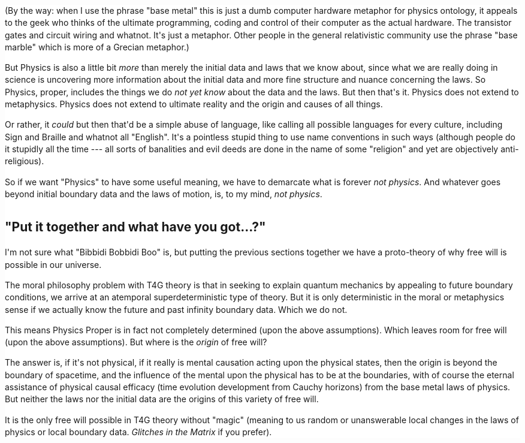 (By the way: when I use the phrase "base metal" this is just a dumb computer 
hardware metaphor for physics ontology, it appeals to the geek who thinks of the 
ultimate programming, 
coding and control of their computer as the actual hardware. 
The transistor gates and circuit wiring and whatnot. 
It's just a metaphor. Other people in the general relativistic community use the 
phrase "base marble" which is more of a Grecian metaphor.)

But Physics is also a little bit *more* than merely the initial data and laws 
that we know about, since what we are really doing in science is uncovering more 
information about the initial data and more fine structure and nuance concerning 
the laws. So Physics, proper, includes the things we do *not yet know* about the 
data and the laws. But then that's it. Physics does not extend to metaphysics. 
Physics does not extend to ultimate reality and the origin and causes of all 
things. 

Or rather, it *could* but then that'd be a simple abuse of language, like calling 
all possible languages for every culture, including Sign and Braille and whatnot 
all "English". It's a pointless stupid thing to use name conventions in such ways 
(although people do it stupidly all the time --- all sorts of banalities and evil 
deeds are done in the name of some "religion" and yet are objectively anti-
religious).

So if we want "Physics" to have some useful meaning, we have to demarcate what is 
forever *not physics*.  And whatever goes beyond initial boundary data and the 
laws of motion, is, to my mind, *not physics*. 

## "Put it together and what have you got...?"

I'm not sure what "Bibbidi Bobbidi Boo" is, but putting the previous sections 
together we have a proto-theory of why free will is possible in our universe. 

The moral philosophy problem with T4G theory is that in seeking to explain 
quantum mechanics by appealing to future boundary conditions, we arrive at an 
atemporal superdeterministic type of theory. 
But it is only deterministic in the moral or metaphysics sense if we actually 
know the future and past infinity boundary data.  Which we do not.

This means Physics Proper is in fact not completely determined (upon the above 
assumptions). Which leaves room for free will (upon the above assumptions).
But where is the *origin* of free will? 

The answer is, if it's not physical, if it really is mental causation acting upon 
the physical states, then the origin is beyond the boundary of spacetime, and the 
influence of the mental upon the physical has to be at the boundaries, with of 
course the eternal assistance of physical causal efficacy (time evolution 
development from Cauchy horizons) from the base metal laws of physics.
But neither the laws nor the initial data are the origins of this variety of free 
will.

It is the only free will possible in T4G theory without "magic" 
(meaning to us random or unanswerable local changes in the laws of physics or 
local boundary data. *Glitches in the Matrix* if you prefer).
